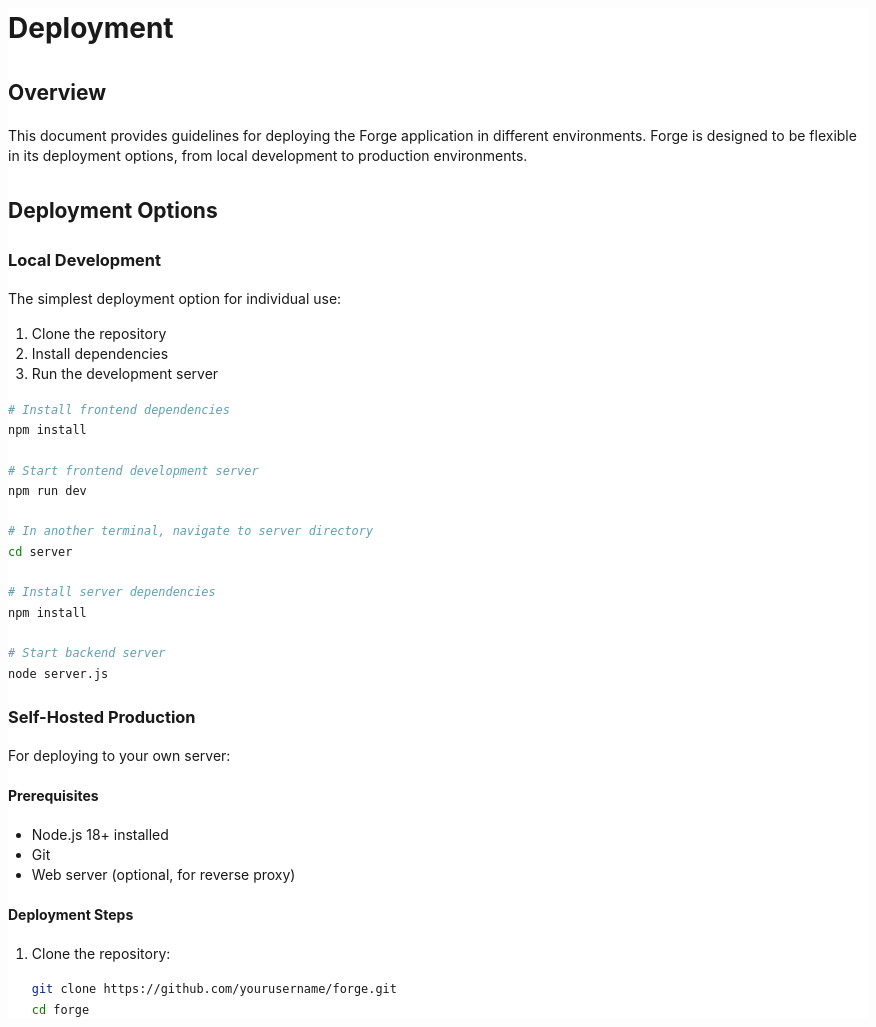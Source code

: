 # Deployment

## Overview

This document provides guidelines for deploying the Forge application in different environments. Forge is designed to be flexible in its deployment options, from local development to production environments.

## Deployment Options

### Local Development

The simplest deployment option for individual use:

1. Clone the repository
2. Install dependencies
3. Run the development server

```bash
# Install frontend dependencies
npm install

# Start frontend development server
npm run dev

# In another terminal, navigate to server directory
cd server

# Install server dependencies
npm install

# Start backend server
node server.js
```

### Self-Hosted Production

For deploying to your own server:

#### Prerequisites

- Node.js 18+ installed
- Git
- Web server (optional, for reverse proxy)

#### Deployment Steps

1. Clone the repository:

   ```bash
   git clone https://github.com/yourusername/forge.git
   cd forge
   ```
